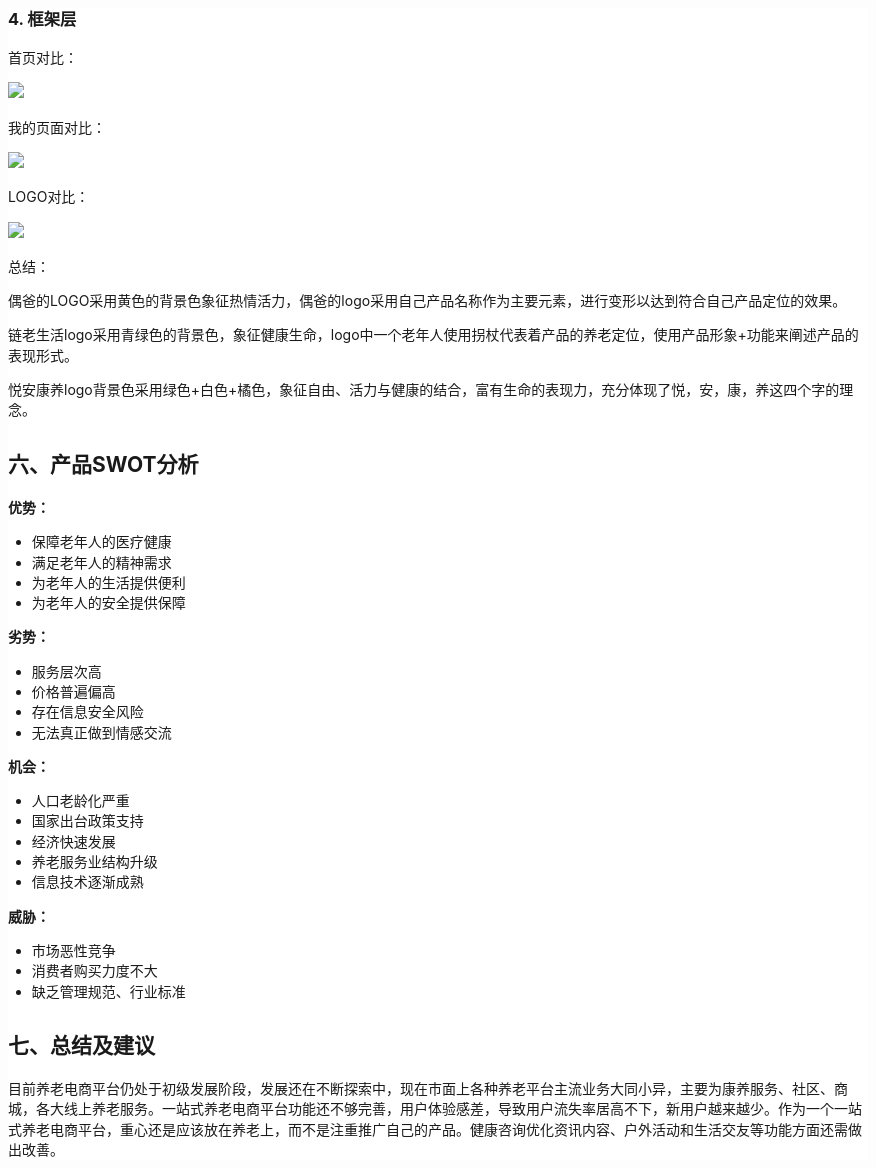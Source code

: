 ### 4\. 框架层

首页对比：

![](https://image.yunyingpai.com/wp/2022/08/xD2K8fe3YdHtPbGhAp8P.png)

我的页面对比：

![](https://image.yunyingpai.com/wp/2022/08/RD0SVUrT7GGPtixCEaZf.jpg)

LOGO对比：

![](https://image.yunyingpai.com/wp/2022/08/0YV4jEVMSlEwWgTtShpU.jpg)

总结：

偶爸的LOGO采用黄色的背景色象征热情活力，偶爸的logo采用自己产品名称作为主要元素，进行变形以达到符合自己产品定位的效果。

链老生活logo采用青绿色的背景色，象征健康生命，logo中一个老年人使用拐杖代表着产品的养老定位，使用产品形象+功能来阐述产品的表现形式。

悦安康养logo背景色采用绿色+白色+橘色，象征自由、活力与健康的结合，富有生命的表现力，充分体现了悦，安，康，养这四个字的理念。

## 六、产品SWOT分析

**优势：**

*   保障老年人的医疗健康
*   满足老年人的精神需求
*   为老年人的生活提供便利
*   为老年人的安全提供保障

**劣势：**

*   服务层次高
*   价格普遍偏高
*   存在信息安全风险
*   无法真正做到情感交流

**机会：**

*   人口老龄化严重
*   国家出台政策支持
*   经济快速发展
*   养老服务业结构升级
*   信息技术逐渐成熟

**威胁：**

*   市场恶性竞争
*   消费者购买力度不大
*   缺乏管理规范、行业标准

## 七、总结及建议

目前养老电商平台仍处于初级发展阶段，发展还在不断探索中，现在市面上各种养老平台主流业务大同小异，主要为康养服务、社区、商城，各大线上养老服务。一站式养老电商平台功能还不够完善，用户体验感差，导致用户流失率居高不下，新用户越来越少。作为一个一站式养老电商平台，重心还是应该放在养老上，而不是注重推广自己的产品。健康咨询优化资讯内容、户外活动和生活交友等功能方面还需做出改善。
